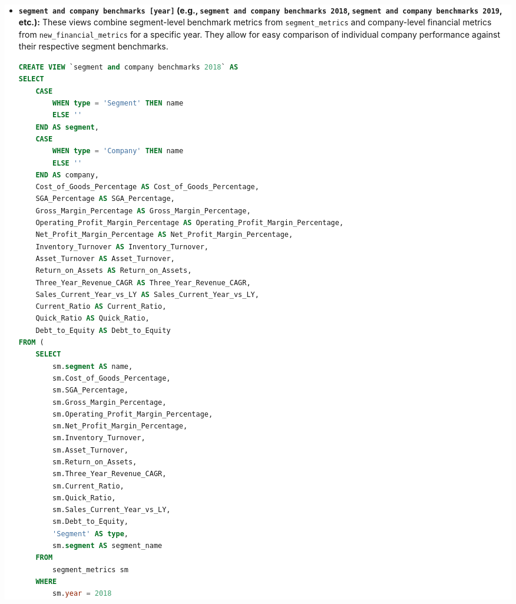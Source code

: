 *   **`segment and company benchmarks [year]` (e.g., `segment and company benchmarks 2018`, `segment and company benchmarks 2019`, etc.):** These views combine segment-level benchmark metrics from `segment_metrics` and company-level financial metrics from `new_financial_metrics` for a specific year. They allow for easy comparison of individual company performance against their respective segment benchmarks.

    ```sql
    CREATE VIEW `segment and company benchmarks 2018` AS 
    SELECT 
        CASE 
            WHEN type = 'Segment' THEN name 
            ELSE '' 
        END AS segment,
        CASE 
            WHEN type = 'Company' THEN name 
            ELSE '' 
        END AS company,
        Cost_of_Goods_Percentage AS Cost_of_Goods_Percentage,
        SGA_Percentage AS SGA_Percentage,
        Gross_Margin_Percentage AS Gross_Margin_Percentage,
        Operating_Profit_Margin_Percentage AS Operating_Profit_Margin_Percentage,
        Net_Profit_Margin_Percentage AS Net_Profit_Margin_Percentage,
        Inventory_Turnover AS Inventory_Turnover,
        Asset_Turnover AS Asset_Turnover,
        Return_on_Assets AS Return_on_Assets,
        Three_Year_Revenue_CAGR AS Three_Year_Revenue_CAGR,
        Sales_Current_Year_vs_LY AS Sales_Current_Year_vs_LY,
        Current_Ratio AS Current_Ratio,
        Quick_Ratio AS Quick_Ratio,
        Debt_to_Equity AS Debt_to_Equity
    FROM (
        SELECT 
            sm.segment AS name,
            sm.Cost_of_Goods_Percentage,
            sm.SGA_Percentage,
            sm.Gross_Margin_Percentage,
            sm.Operating_Profit_Margin_Percentage,
            sm.Net_Profit_Margin_Percentage,
            sm.Inventory_Turnover,
            sm.Asset_Turnover,
            sm.Return_on_Assets,
            sm.Three_Year_Revenue_CAGR,
            sm.Current_Ratio,
            sm.Quick_Ratio,
            sm.Sales_Current_Year_vs_LY,
            sm.Debt_to_Equity,
            'Segment' AS type,
            sm.segment AS segment_name
        FROM 
            segment_metrics sm
        WHERE 
            sm.year = 2018
